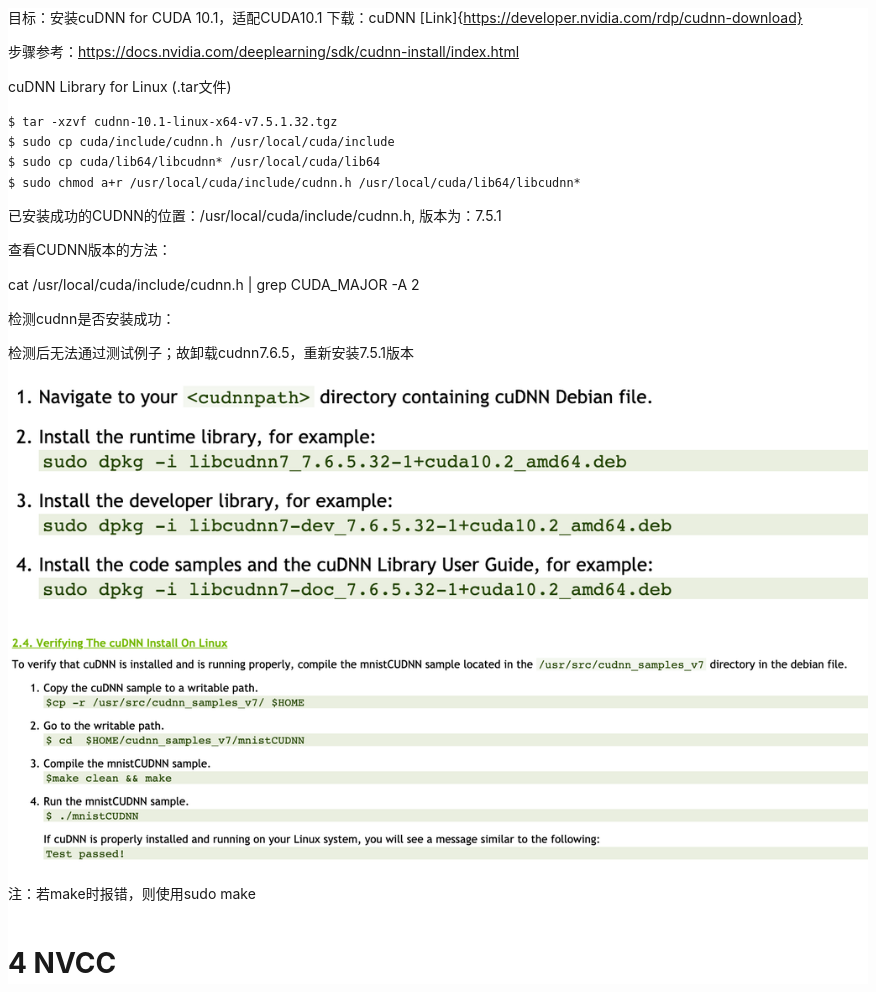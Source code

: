 目标：安装cuDNN for CUDA 10.1，适配CUDA10.1
下载：cuDNN [Link]{https://developer.nvidia.com/rdp/cudnn-download}

步骤参考：https://docs.nvidia.com/deeplearning/sdk/cudnn-install/index.html

cuDNN Library for Linux (.tar文件)

```
$ tar -xzvf cudnn-10.1-linux-x64-v7.5.1.32.tgz
$ sudo cp cuda/include/cudnn.h /usr/local/cuda/include
$ sudo cp cuda/lib64/libcudnn* /usr/local/cuda/lib64
$ sudo chmod a+r /usr/local/cuda/include/cudnn.h /usr/local/cuda/lib64/libcudnn*
```

已安装成功的CUDNN的位置：/usr/local/cuda/include/cudnn.h, 版本为：7.5.1

查看CUDNN版本的方法：

cat /usr/local/cuda/include/cudnn.h | grep CUDA_MAJOR -A 2

检测cudnn是否安装成功：

检测后无法通过测试例子；故卸载cudnn7.6.5，重新安装7.5.1版本

![image-20200529134941283](../imgs/cudnn-测试方法.png)

![image-20200529135034250](../imgs/cudnn-测试方法2.png)

注：若make时报错，则使用sudo make

# 4 NVCC
